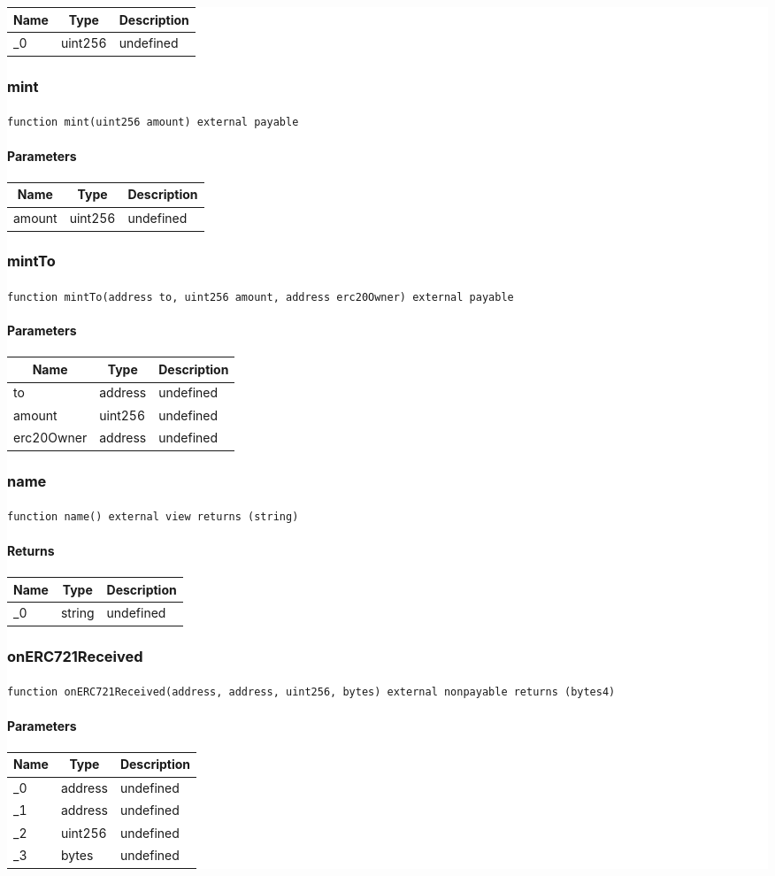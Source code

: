 | Name | Type    | Description |
| ---- | ------- | ----------- |
| \_0  | uint256 | undefined   |

### mint

```solidity
function mint(uint256 amount) external payable
```

#### Parameters

| Name   | Type    | Description |
| ------ | ------- | ----------- |
| amount | uint256 | undefined   |

### mintTo

```solidity
function mintTo(address to, uint256 amount, address erc20Owner) external payable
```

#### Parameters

| Name       | Type    | Description |
| ---------- | ------- | ----------- |
| to         | address | undefined   |
| amount     | uint256 | undefined   |
| erc20Owner | address | undefined   |

### name

```solidity
function name() external view returns (string)
```

#### Returns

| Name | Type   | Description |
| ---- | ------ | ----------- |
| \_0  | string | undefined   |

### onERC721Received

```solidity
function onERC721Received(address, address, uint256, bytes) external nonpayable returns (bytes4)
```

#### Parameters

| Name | Type    | Description |
| ---- | ------- | ----------- |
| \_0  | address | undefined   |
| \_1  | address | undefined   |
| \_2  | uint256 | undefined   |
| \_3  | bytes   | undefined   |
